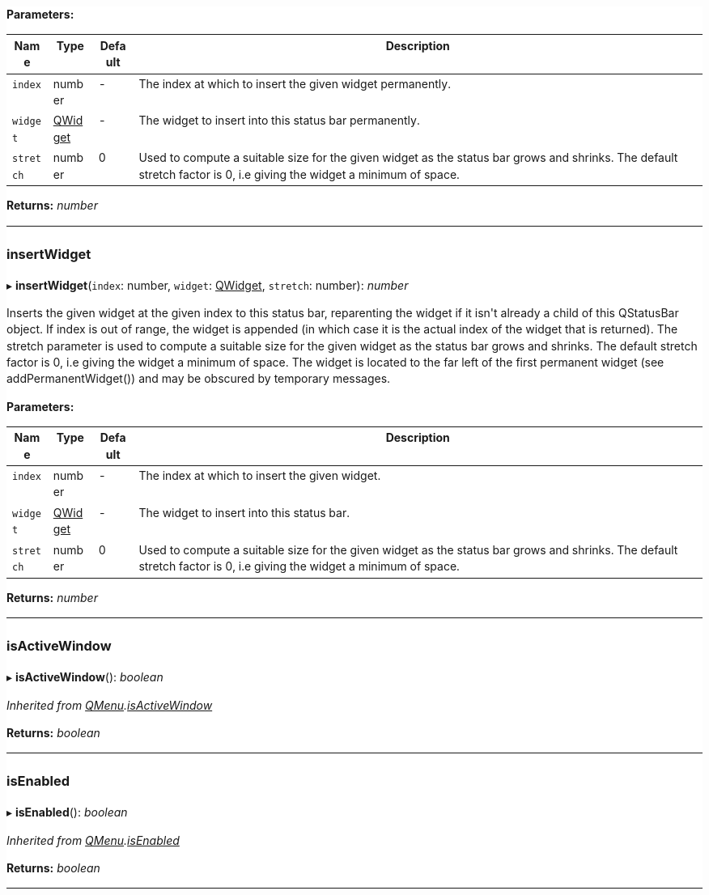 **Parameters:**

Name | Type | Default | Description |
------ | ------ | ------ | ------ |
`index` | number | - | The index at which to insert the given widget permanently. |
`widget` | [QWidget](qwidget.md) | - | The widget to insert into this status bar permanently. |
`stretch` | number | 0 | Used to compute a suitable size for the given widget as the status bar grows and shrinks. The default stretch factor is 0, i.e giving the widget a minimum of space.  |

**Returns:** *number*

___

###  insertWidget

▸ **insertWidget**(`index`: number, `widget`: [QWidget](qwidget.md), `stretch`: number): *number*

Inserts the given widget at the given index to this status bar, reparenting the widget if it isn't already a child of this QStatusBar object. If index is out of range, the widget is appended (in which case it is the actual index of the widget that is returned).
The stretch parameter is used to compute a suitable size for the given widget as the status bar grows and shrinks. The default stretch factor is 0, i.e giving the widget a minimum of space.
The widget is located to the far left of the first permanent widget (see addPermanentWidget()) and may be obscured by temporary messages.

**Parameters:**

Name | Type | Default | Description |
------ | ------ | ------ | ------ |
`index` | number | - | The index at which to insert the given widget. |
`widget` | [QWidget](qwidget.md) | - | The widget to insert into this status bar. |
`stretch` | number | 0 | Used to compute a suitable size for the given widget as the status bar grows and shrinks. The default stretch factor is 0, i.e giving the widget a minimum of space.  |

**Returns:** *number*

___

###  isActiveWindow

▸ **isActiveWindow**(): *boolean*

*Inherited from [QMenu](qmenu.md).[isActiveWindow](qmenu.md#isactivewindow)*

**Returns:** *boolean*

___

###  isEnabled

▸ **isEnabled**(): *boolean*

*Inherited from [QMenu](qmenu.md).[isEnabled](qmenu.md#isenabled)*

**Returns:** *boolean*

___
